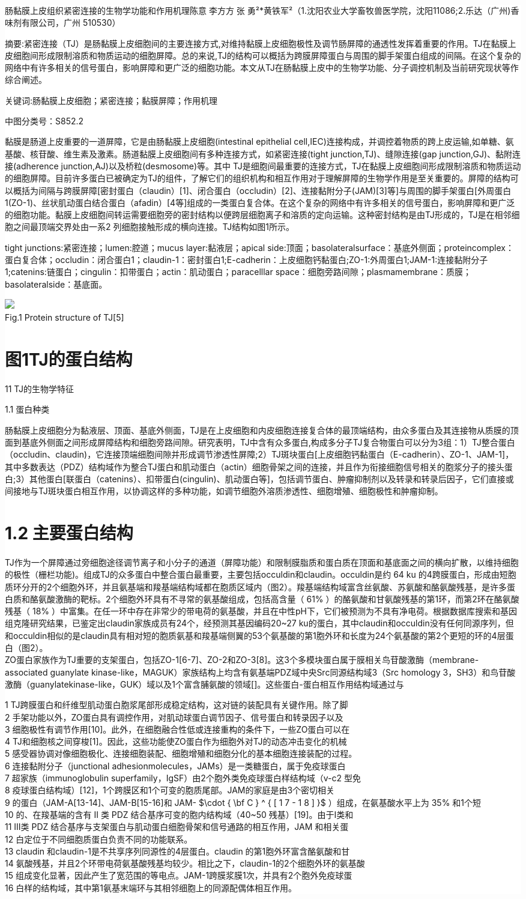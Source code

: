 肠黏膜上皮组织紧密连接的生物学功能和作用机理陈意 李方方 张 勇²\*黄铁军²（1.沈阳农业大学畜牧兽医学院，沈阳11086;2.乐达（广州)香味剂有限公司，广州 510530）

摘要:紧密连接（TJ）是肠黏膜上皮细胞间的主要连接方式,对维持黏膜上皮细胞极性及调节肠屏障的通透性发挥着重要的作用。TJ在黏膜上皮细胞间形成限制溶质和物质运动的细胞屏障。总的来说,TJ的结构可以概括为跨膜屏障蛋白与周围的脚手架蛋白组成的间隔。在这个复杂的网络中有许多相关的信号蛋白，影响屏障和更广泛的细胞功能。本文从TJ在肠黏膜上皮中的生物学功能、分子调控机制及当前研究现状等作综合阐述。

关键词:肠黏膜上皮细胞；紧密连接；黏膜屏障；作用机理

中图分类号：S852.2

黏膜是肠道上皮重要的一道屏障，它是由肠黏膜上皮细胞(intestinal epithelial cell,IEC)连接构成，并调控着物质的跨上皮运输,如单糖、氨基酸、核苷酸、维生素及激素。肠道黏膜上皮细胞间有多种连接方式，如紧密连接(tight junction,TJ)、缝隙连接(gap junction,GJ)、黏附连接(adherence junction,AJ)以及桥粒(desmosome)等。其中 TJ是细胞间最重要的连接方式，TJ在黏膜上皮细胞间形成限制溶质和物质运动的细胞屏障。目前许多蛋白已被确定为TJ的组件，了解它们的组织机构和相互作用对于理解屏障的生物学作用是至关重要的。屏障的结构可以概括为间隔与跨膜屏障[密封蛋白（claudin）[1]、闭合蛋白（occludin）[2]、连接黏附分子(JAM)[3]等]与周围的脚手架蛋白[外周蛋白 1(ZO-1)、丝状肌动蛋白结合蛋白（afadin）[4等]组成的一类蛋白复合体。在这个复杂的网络中有许多相关的信号蛋白，影响屏障和更广泛的细胞功能。黏膜上皮细胞间转运需要细胞旁的密封结构以便跨层细胞离子和溶质的定向运输。这种密封结构是由TJ形成的，TJ是在相邻细胞之间最顶端交界处由一系2 列细胞接触形成的横向连接。TJ结构如图1所示。

tight junctions:紧密连接；lumen:腔道；mucus layer:黏液层；apical side:顶面；basolateralsurface：基底外侧面；proteincomplex：蛋白复合体；occludin：闭合蛋白1；claudin-1：密封蛋白1;E-cadherin：上皮细胞钙黏蛋白;ZO-1:外周蛋白1;JAM-1:连接黏附分子1;catenins:链蛋白；cingulin：扣带蛋白；actin：肌动蛋白；paracelllar space：细胞旁路间隙；plasmamembrane：质膜；basolateralside：基底面。

![](images/acb57f9792a0ee0d74e93bc0324fb84f89c61dd9813ec27b155decf550bc2ed4.jpg)  
Fig.1 Protein structure of TJ[5]

# 图1TJ的蛋白结构

11 TJ的生物学特征

1.1 蛋白种类

肠黏膜上皮细胞分为黏液层、顶面、基底外侧面，TJ是在上皮细胞和内皮细胞连接复合体的最顶端结构，由众多蛋白及其连接物从质膜的顶面到基底外侧面之间形成屏障结构和细胞旁路间隙。研究表明，TJ中含有众多蛋白,构成多分子TJ复合物蛋白可以分为3组：1）TJ整合蛋白（occludin、claudin)，它连接顶端细胞间隙并形成调节渗透性屏障;2）TJ斑块蛋白[上皮细胞钙黏蛋白（E-cadherin）、ZO-1、JAM-1]，其中多数表达（PDZ）结构域作为整合TJ蛋白和肌动蛋白（actin）细胞骨架之间的连接，并且作为衔接细胞信号相关的胞浆分子的接头蛋白;3）其他蛋白[联蛋白（catenins）、扣带蛋白(cingulin)、肌动蛋白等]，包括调节蛋白、肿瘤抑制剂以及转录和转录后因子，它们直接或间接地与TJ斑块蛋白相互作用，以协调这样的多种功能，如调节细胞外溶质渗透性、细胞增殖、细胞极性和肿瘤抑制。

# 1.2 主要蛋白结构

TJ作为一个屏障通过旁细胞途径调节离子和小分子的通道（屏障功能）和限制膜脂质和蛋白质在顶面和基底面之间的横向扩散，以维持细胞的极性（栅栏功能)。组成TJ的众多蛋白中整合蛋白最重要，主要包括occuldin和claudin。occuldin是约 $6 4 \mathrm { \ k u }$ 的4跨膜蛋白，形成由短胞质环分开的2个细胞外环，并且氨基端和羧基端结构域都在胞质区域内（图2）。羧基端结构域富含丝氨酸、苏氨酸和酪氨酸残基，是许多蛋白质和酪氨酸激酶的靶标。2个细胞外环具有不寻常的氨基酸组成，包括高含量（ $61 \%$ ）的酪氨酸和甘氨酸残基的第1环，而第2环在酪氨酸残基（ $18 \%$ ）中富集。在任一环中存在非常少的带电荷的氨基酸，并且在中性pH下，它们被预测为不具有净电荷。根据数据库搜索和基因组克隆研究结果，已鉴定出claudin家族成员有24个，经预测其基因编码20\~27 ku的蛋白，其中claudin和occuldin没有任何同源序列，但和occuldin相似的是claudin具有相对短的胞质氨基和羧基端侧翼的53个氨基酸的第1胞外环和长度为24个氨基酸的第2个更短的环的4层蛋白（图2）。  
ZO蛋白家族作为TJ重要的支架蛋白，包括ZO-1[6-7]、ZO-2和ZO-3[8]。这3个多模块蛋白属于膜相关鸟苷酸激酶（membrane-associated guanylate kinase-like，MAGUK）家族结构上均含有氨基端PDZ域中央Src同源结构域3（Src homology 3，SH3）和鸟苷酸激酶（guanylatekinase-like，GUK）域以及1个富含脯氨酸的领域[]。这些蛋白-蛋白相互作用结构域通过与

1 TJ跨膜蛋白和纤维型肌动蛋白胞浆尾部形成稳定结构，这对链的装配具有关键作用。除了脚  
2 手架功能以外，ZO蛋白具有调控作用，对肌动球蛋白调节因子、信号蛋白和转录因子以及  
3 细胞极性有调节作用[10]。此外，在细胞融合性低或连接重构的条件下，一些ZO蛋白可以在  
4 TJ和细胞核之间穿梭[1]。因此，这些功能使ZO蛋白作为细胞外对TJ的动态冲击变化的机械  
5 感受器协调对像细胞极化、连接细胞装配、细胞增殖和细胞分化的基本细胞连接装配的过程。  
6 连接黏附分子（junctional adhesionmolecules，JAMs）是一类糖蛋白，属于免疫球蛋白  
7 超家族（immunoglobulin superfamily，IgSF）由2个胞外类免疫球蛋白样结构域（v-c2 型免  
8 疫球蛋白结构域）[12]，1个跨膜区和1个可变的胞质尾部。JAM的家庭是由3个密切相关  
9 的蛋白（JAM-A[13-14]、JAM-B[15-16]和 JAM- $\cdot { \bf C } ^ { [ 1 7 - 1 8 ] }$ ）组成，在氨基酸水平上为 $3 5 \%$ 和1个短  
10 的、在羧基端的含有 $\mathrm { I I }$ 类 PDZ 结合基序可变的胞内结构域（40\~50 残基）[19]。由于Ⅰ类和  
11 ⅡI类 PDZ 结合基序与支架蛋白与肌动蛋白细胞骨架和信号通路的相互作用，JAM 和相关蛋  
12 白定位于不同细胞质蛋白负责不同的功能联系。  
13 claudin 和claudin-1是不共享序列同源性的4层蛋白。claudin 的第1胞外环富含酪氨酸和甘  
14 氨酸残基，并且2个环带电荷氨基酸残基均较少。相比之下，claudin-1的2个细胞外环的氨基酸  
15 组成变化显著，因此产生了宽范围的等电点。JAM-1跨膜浆膜1次，并具有2个胞外免疫球蛋  
16 白样的结构域，其中第1氨基末端环与其相邻细胞上的同源配偶体相互作用。
